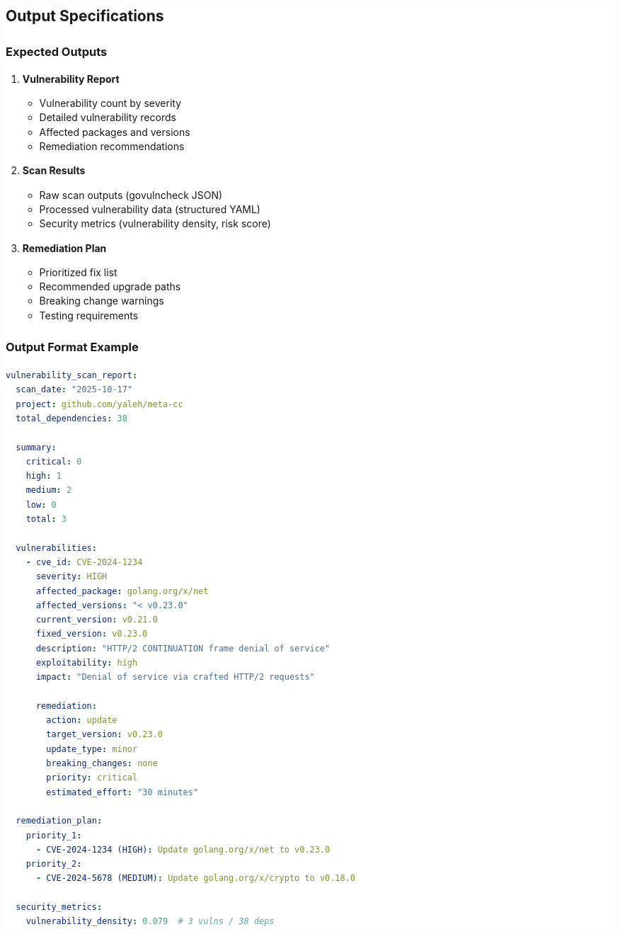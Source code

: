 
## Output Specifications

### Expected Outputs

1. **Vulnerability Report**
   - Vulnerability count by severity
   - Detailed vulnerability records
   - Affected packages and versions
   - Remediation recommendations

2. **Scan Results**
   - Raw scan outputs (govulncheck JSON)
   - Processed vulnerability data (structured YAML)
   - Security metrics (vulnerability density, risk score)

3. **Remediation Plan**
   - Prioritized fix list
   - Recommended upgrade paths
   - Breaking change warnings
   - Testing requirements

### Output Format Example

```yaml
vulnerability_scan_report:
  scan_date: "2025-10-17"
  project: github.com/yaleh/meta-cc
  total_dependencies: 38

  summary:
    critical: 0
    high: 1
    medium: 2
    low: 0
    total: 3

  vulnerabilities:
    - cve_id: CVE-2024-1234
      severity: HIGH
      affected_package: golang.org/x/net
      affected_versions: "< v0.23.0"
      current_version: v0.21.0
      fixed_version: v0.23.0
      description: "HTTP/2 CONTINUATION frame denial of service"
      exploitability: high
      impact: "Denial of service via crafted HTTP/2 requests"

      remediation:
        action: update
        target_version: v0.23.0
        update_type: minor
        breaking_changes: none
        priority: critical
        estimated_effort: "30 minutes"

  remediation_plan:
    priority_1:
      - CVE-2024-1234 (HIGH): Update golang.org/x/net to v0.23.0
    priority_2:
      - CVE-2024-5678 (MEDIUM): Update golang.org/x/crypto to v0.18.0

  security_metrics:
    vulnerability_density: 0.079  # 3 vulns / 38 deps
```